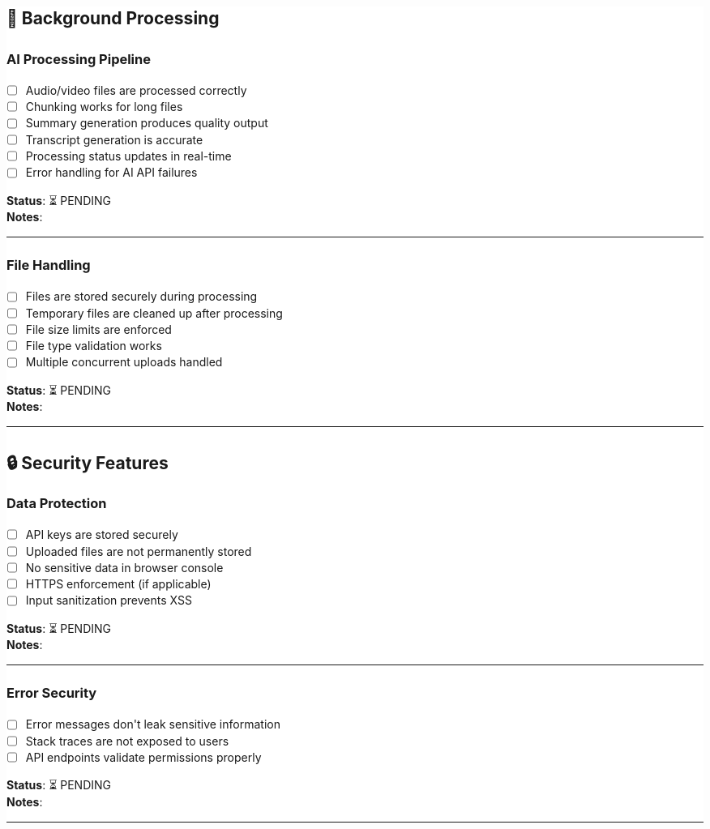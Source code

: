 
## 🔄 **Background Processing**

### AI Processing Pipeline
- [ ] Audio/video files are processed correctly
- [ ] Chunking works for long files
- [ ] Summary generation produces quality output
- [ ] Transcript generation is accurate
- [ ] Processing status updates in real-time
- [ ] Error handling for AI API failures

**Status**: ⏳ PENDING  
**Notes**: 

---

### File Handling
- [ ] Files are stored securely during processing
- [ ] Temporary files are cleaned up after processing
- [ ] File size limits are enforced
- [ ] File type validation works
- [ ] Multiple concurrent uploads handled

**Status**: ⏳ PENDING  
**Notes**: 

---

## 🔒 **Security Features**

### Data Protection
- [ ] API keys are stored securely
- [ ] Uploaded files are not permanently stored
- [ ] No sensitive data in browser console
- [ ] HTTPS enforcement (if applicable)
- [ ] Input sanitization prevents XSS

**Status**: ⏳ PENDING  
**Notes**: 

---

### Error Security
- [ ] Error messages don't leak sensitive information
- [ ] Stack traces are not exposed to users
- [ ] API endpoints validate permissions properly

**Status**: ⏳ PENDING  
**Notes**: 

---

